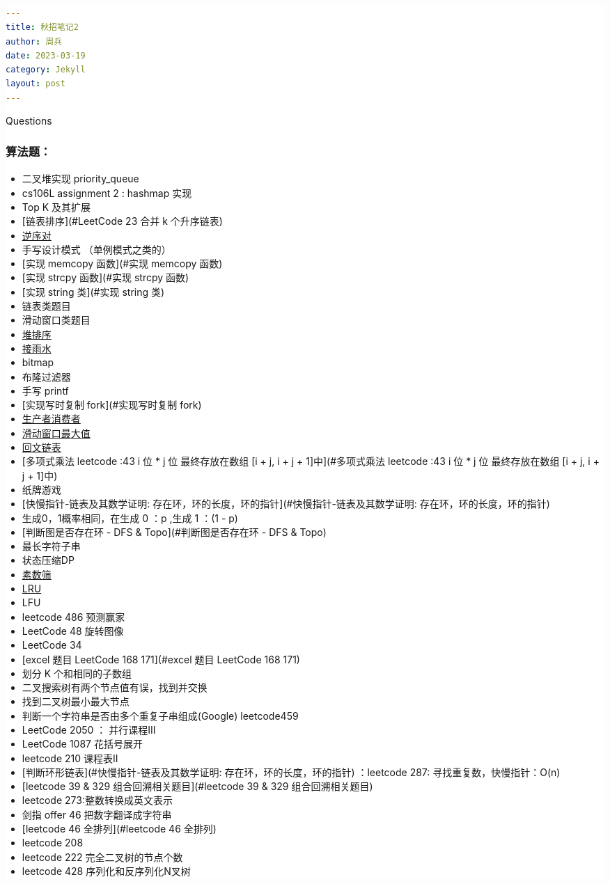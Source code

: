 ```yaml
---
title: 秋招笔记2
author: 周兵
date: 2023-03-19
category: Jekyll
layout: post
---
```


Questions

### 算法题：

* 二叉堆实现 priority_queue
* cs106L assignment 2 : hashmap 实现
* Top K 及其扩展
* [链表排序](#LeetCode 23 合并 k 个升序链表)
* [逆序对](#逆序对)
* 手写设计模式 （单例模式之类的）
* [实现 memcopy 函数](#实现 memcopy 函数)
* [实现 strcpy 函数](#实现 strcpy 函数)
* [实现 string 类](#实现 string 类)
* 链表类题目
* 滑动窗口类题目
* [堆排序](#堆排序)
* [接雨水](#接雨水)
* bitmap
* 布隆过滤器
* 手写 printf
* [实现写时复制 fork](#实现写时复制 fork)
* [生产者消费者](#生产者消费者)
* [滑动窗口最大值](#滑动窗口最大值)
* [回文链表](#回文链表)
* [多项式乘法 leetcode :43 i 位 * j 位 最终存放在数组 [i + j, i + j + 1]中](#多项式乘法 leetcode :43 i 位 * j 位 最终存放在数组 [i + j, i + j + 1]中)
* 纸牌游戏
* [快慢指针-链表及其数学证明: 存在环，环的长度，环的指针](#快慢指针-链表及其数学证明: 存在环，环的长度，环的指针)
* 生成0，1概率相同，在生成 0 ：p ,生成 1 ：(1 - p)
* [判断图是否存在环 - DFS & Topo](#判断图是否存在环 - DFS & Topo)
* 最长字符子串
* 状态压缩DP
* [素数筛](#素数筛)
* [LRU](#LRU)
* LFU
* leetcode 486 预测赢家
* LeetCode 48 旋转图像
* LeetCode 34
* [excel 题目 LeetCode 168 171](#excel 题目 LeetCode 168 171)
* 划分 K 个和相同的子数组
* 二叉搜索树有两个节点值有误，找到并交换
* 找到二叉树最小最大节点
* 判断一个字符串是否由多个重复子串组成(Google) leetcode459
* LeetCode 2050 ： 并行课程III
* LeetCode 1087 花括号展开
* leetcode 210 课程表II
* [判断环形链表](#快慢指针-链表及其数学证明: 存在环，环的长度，环的指针) ：leetcode 287: 寻找重复数，快慢指针：O(n)
* [leetcode 39 & 329 组合回溯相关题目](#leetcode 39 & 329 组合回溯相关题目)
* leetcode 273:整数转换成英文表示
* 剑指 offer 46 把数字翻译成字符串
* [leetcode 46 全排列](#leetcode 46 全排列)
* leetcode 208
* leetcode 222 完全二叉树的节点个数
* leetcode 428 序列化和反序列化N叉树